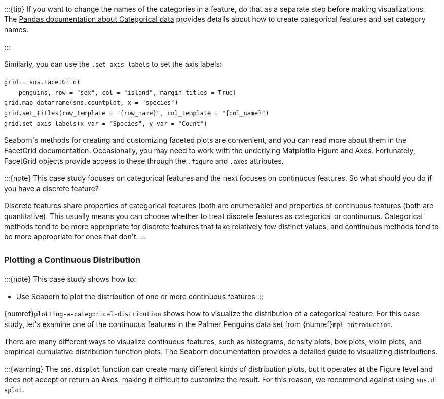 :::{tip}
If you want to change the names of the categories in a feature, do that as a
separate step before making visualizations. The [Pandas documentation about
Categorical data][pd-cat] provides details about how to create categorical
features and set category names.

[pd-cat]: https://pandas.pydata.org/docs/user_guide/categorical.html
:::

Similarly, you can use the `.set_axis_labels` to set the axis labels:

```{code-cell}
grid = sns.FacetGrid(
    penguins, row = "sex", col = "island", margin_titles = True)
grid.map_dataframe(sns.countplot, x = "species")
grid.set_titles(row_template = "{row_name}", col_template = "{col_name}")
grid.set_axis_labels(x_var = "Species", y_var = "Count")
```

Seaborn's methods for creating and customizing faceted plots are convenient,
and you can read more about them in the [FacetGrid documentation][facet-grid].
Occasionally, you may need to work with the underlying Matplotlib Figure and
Axes. Fortunately, FacetGrid objects provide access to these through the
`.figure` and `.axes` attributes.

:::{note}
This case study focuses on categorical features and the next focuses on
continuous features. So what should you do if you have a discrete feature?

Discrete features share properties of categorical features (both are
enumerable) and properties of continuous features (both are quantitative). This
usually means you can choose whether to treat discrete features as categorical
or continuous. Categorical methods tend to be more appropriate for discrete
features that take relatively few distinct values, and continuous methods tend
to be more appropriate for ones that don't.
:::


### Plotting a Continuous Distribution

:::{note}
This case study shows how to:

* Use Seaborn to plot the distribution of one or more continuous features
:::

{numref}`plotting-a-categorical-distribution` shows how to visualize the
distribution of a categorical feature. For this case study, let's examine one
of the continuous features in the Palmer Penguins data set from
{numref}`mpl-introduction`.

There are many different ways to visualize continuous features, such as
histograms, density plots, box plots, violin plots, and empirical cumulative
distribution function plots. The Seaborn documentation provides a [detailed
guide to visualizing distributions][seaborn-dist-viz].

[seaborn-dist-viz]: https://seaborn.pydata.org/tutorial/distributions.html

:::{warning}
The `sns.displot` function can create many different kinds of distribution
plots, but it operates at the Figure level and does not accept or return an
Axes, making it difficult to customize the result. For this reason, we
recommend against using `sns.displot`.


[Matplotlib]: https://matplotlib.org/
[Seaborn]: https://seaborn.pydata.org/
[plotnine]: https://plotnine.readthedocs.io/en/stable/
[pandas]: https://pandas.pydata.org/
[py-basics]: https://ucdavisdatalab.github.io/workshop_python_basics/
[Python]: https://www.python.org/
[NumPy]: https://numpy.org/
[Anaconda]: https://www.anaconda.com/
[Pillow]: https://pillow.readthedocs.io/en/stable/
[PyArrow]: https://arrow.apache.org/docs/python/
[mpl-docs]: https://matplotlib.org/stable/
[tutorials]: https://matplotlib.org/stable/tutorials/
[cheat sheets]: https://matplotlib.org/cheatsheets/
[mpl-quick]: https://matplotlib.org/stable/tutorials/introductory/quick_start.html
[penguins]: https://allisonhorst.github.io/palmerpenguins/
[Adélie]: https://en.wikipedia.org/wiki/Ad%C3%A9lie_penguin
[Chinstrap]: https://en.wikipedia.org/wiki/Chinstrap_penguin
[Gentoo]: https://en.wikipedia.org/wiki/Gentoo_penguin
[gorman]: https://www.uaf.edu/cfos/people/faculty/detail/kristen-gorman.php
[palmer]: https://pallter.marine.rutgers.edu/
[horst]: https://allisonhorst.com/
[penguins-dl]: https://ucdavis.box.com/s/pjcr4l989v6k4ikxou7r4ws54t2qrbjs
[checklist]: https://github.com/ucdavisdatalab/workshop_handouts/blob/main/src/graphics_checklist.md
[mpl-subplot]: https://matplotlib.org/stable/api/_as_gen/matplotlib.pyplot.subplot.html
[mpl-subplots]: https://matplotlib.org/stable/api/_as_gen/matplotlib.pyplot.subplots.html
[mpl-subplot_mosaic]: https://matplotlib.org/stable/api/_as_gen/matplotlib.pyplot.subplot_mosaic.html
[mpl-constrained]: https://matplotlib.org/stable/tutorials/intermediate/constrainedlayout_guide.html
[mpl-constrained-issue]: https://github.com/matplotlib/cheatsheets/issues/30
[mpl-tight]: https://matplotlib.org/stable/tutorials/intermediate/tight_layout_guide.html
[mpl-figure]: https://matplotlib.org/stable/api/figure_api.html#matplotlib.figure.Figure
[mpl-rcparams]: https://matplotlib.org/stable/api/matplotlib_configuration_api.html#matplotlib.rcParams
[mpl-customizing]: https://matplotlib.org/stable/tutorials/introductory/customizing.html
[mpl-markers]: https://matplotlib.org/stable/api/markers_api.html#module-matplotlib.markers
[hex]: https://en.wikipedia.org/wiki/Hexadecimal
[mpl-colors]: https://matplotlib.org/stable/tutorials/colors/colors.html
[mpl-artists]: https://matplotlib.org/stable/tutorials/intermediate/artists.html
[mpl-math]: https://matplotlib.org/stable/tutorials/text/mathtext.html
[mpl-axes]: https://matplotlib.org/stable/api/axes_api.html
[mpl-figure-docs]: https://matplotlib.org/stable/api/figure_api.html#matplotlib.figure.Figure
[jl]: http://jupyter.org/
[code]: https://code.visualstudio.com/
[mpl-savefig]: https://matplotlib.org/stable/api/figure_api.html#matplotlib.figure.Figure.savefig
[datalab-data-viz]: https://ucdavisdatalab.github.io/workshop_data_viz_principles/
[mpl-colormaps]: https://matplotlib.org/stable/tutorials/colors/colormaps.html
[facet-grid]: https://seaborn.pydata.org/generated/seaborn.FacetGrid.html
[usda-birds]: https://www.aphis.usda.gov/aphis/ourfocus/animalhealth/animal-disease-information/avian/avian-influenza/
[usda-birds-data]: https://ucdavis.box.com/s/babz1b5ak0kh7q7cktg7k5gzrt2ve9gc
[seaborn-move-legend]: https://seaborn.pydata.org/generated/seaborn.move_legend.html?highlight=move_legend#seaborn.move_legend
[fluserv]: https://gis.cdc.gov/GRASP/Fluview/FluHospRates.html
[fluserv-data]: https://ucdavis.box.com/s/a4m4ermwm0lqes2sh1jckdf16h0rpdkc
[mpl-ann]: https://matplotlib.org/stable/api/_as_gen/matplotlib.axes.Axes.annotate.html#matplotlib.axes.Axes.annotate
[GeoPandas]: https://geopandas.org/en/stable/
[QGIS]: https://qgis.org/en/site/
[DataLab-QGIS]: https://ucdavisdatalab.github.io/Intro-to-Desktop-GIS-with-QGIS/